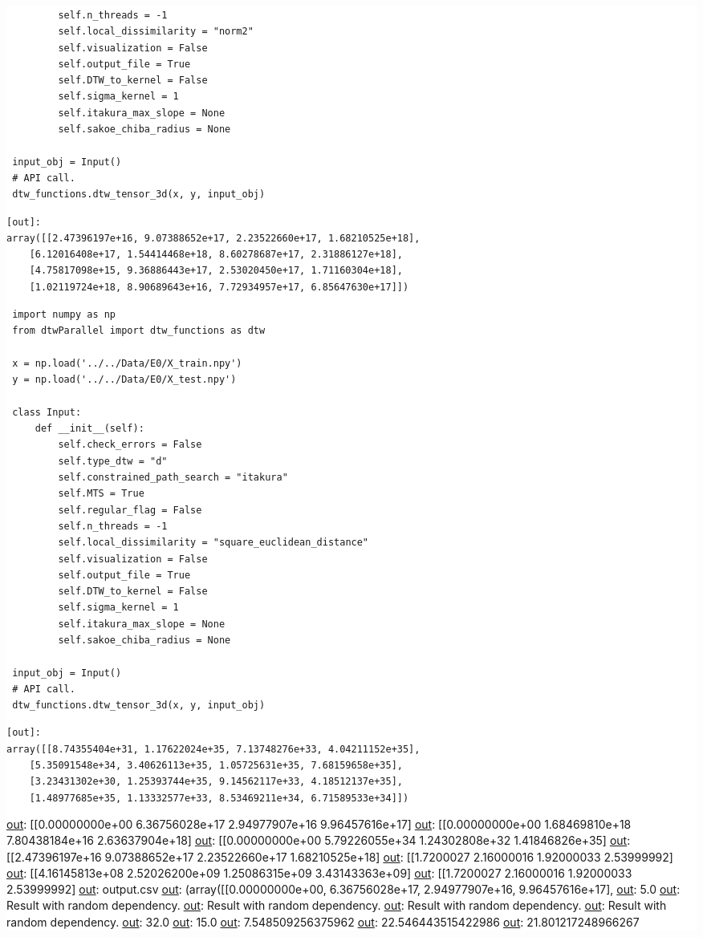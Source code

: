    ```
            self.n_threads = -1
            self.local_dissimilarity = "norm2"
            self.visualization = False
            self.output_file = True
            self.DTW_to_kernel = False
            self.sigma_kernel = 1
            self.itakura_max_slope = None
            self.sakoe_chiba_radius = None

    input_obj = Input()
    # API call. 
    dtw_functions.dtw_tensor_3d(x, y, input_obj)
   ```
   ```
   [out]: 
   array([[2.47396197e+16, 9.07388652e+17, 2.23522660e+17, 1.68210525e+18],
       [6.12016408e+17, 1.54414468e+18, 8.60278687e+17, 2.31886127e+18],
       [4.75817098e+15, 9.36886443e+17, 2.53020450e+17, 1.71160304e+18],
       [1.02119724e+18, 8.90689643e+16, 7.72934957e+17, 6.85647630e+17]])
   ```


   ```
    import numpy as np
    from dtwParallel import dtw_functions as dtw

    x = np.load('../../Data/E0/X_train.npy')
    y = np.load('../../Data/E0/X_test.npy')

    class Input:
        def __init__(self):
            self.check_errors = False 
            self.type_dtw = "d"
            self.constrained_path_search = "itakura"
            self.MTS = True
            self.regular_flag = False
            self.n_threads = -1
            self.local_dissimilarity = "square_euclidean_distance"
            self.visualization = False
            self.output_file = True
            self.DTW_to_kernel = False
            self.sigma_kernel = 1
            self.itakura_max_slope = None
            self.sakoe_chiba_radius = None

    input_obj = Input()
    # API call. 
    dtw_functions.dtw_tensor_3d(x, y, input_obj)
   ```
   ```
   [out]: 
   array([[8.74355404e+31, 1.17622024e+35, 7.13748276e+33, 4.04211152e+35],
       [5.35091548e+34, 3.40626113e+35, 1.05725631e+35, 7.68159658e+35],
       [3.23431302e+30, 1.25393744e+35, 9.14562117e+33, 4.18512137e+35],
       [1.48977685e+35, 1.13332577e+33, 8.53469211e+34, 6.71589533e+34]])
   ```


   [out]: 65,0
   [out]: 45,4
   [out]: 44,0
   [out]: 36,1
   [out]: 296.0
   [out]: 169.0
   [out]: 12.24
   [out]: 18.0
   [out]: 48.0
   [out]: 13.55
   [out]: 29.0
   [out]: 15.0
   [out]: 40.6
   [out]: 10.00
   [out]: 18.46
   [out]: 81.99
   [out]: 28.99
   [out]: [[0.00000000e+00 6.36756028e+17 2.94977907e+16 9.96457616e+17]
   [out]: [[0.00000000e+00 1.68469810e+18 7.80438184e+16 2.63637904e+18]
   [out]: [[0.00000000e+00 5.79226055e+34 1.24302808e+32 1.41846826e+35]
   [out]: [[2.47396197e+16 9.07388652e+17 2.23522660e+17 1.68210525e+18]
   [out]: [[1.7200027  2.16000016 1.92000033 2.53999992]
   [out]: [[4.16145813e+08 2.52026200e+09 1.25086315e+09 3.43143363e+09]
   [out]: [[1.7200027  2.16000016 1.92000033 2.53999992]
   [out]: output.csv
   [out]: (array([[0.00000000e+00, 6.36756028e+17, 2.94977907e+16, 9.96457616e+17],
   [out]: 5.0
   [out]: Result with random dependency.
   [out]: Result with random dependency.
   [out]: Result with random dependency.
   [out]: Result with random dependency.
   [out]: 32.0
   [out]: 15.0
   [out]: 7.548509256375962
   [out]: 22.546443515422986
   [out]: 21.801217248966267